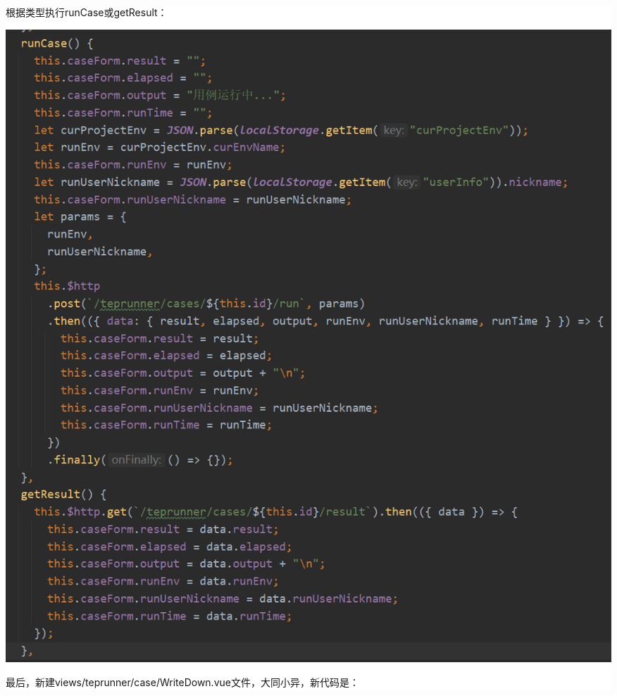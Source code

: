根据类型执行runCase或getResult：

![](001005-【开源平台】teprunner测试平台开发用例管理不只有增删改查/image-20210323172428871.png)

最后，新建views/teprunner/case/WriteDown.vue文件，大同小异，新代码是：
